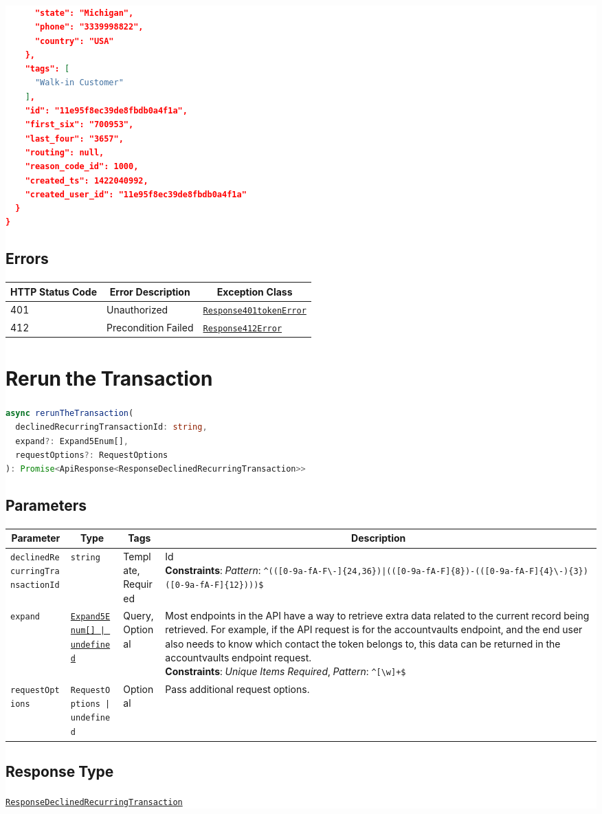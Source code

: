 ```json
      "state": "Michigan",
      "phone": "3339998822",
      "country": "USA"
    },
    "tags": [
      "Walk-in Customer"
    ],
    "id": "11e95f8ec39de8fbdb0a4f1a",
    "first_six": "700953",
    "last_four": "3657",
    "routing": null,
    "reason_code_id": 1000,
    "created_ts": 1422040992,
    "created_user_id": "11e95f8ec39de8fbdb0a4f1a"
  }
}
```

## Errors

| HTTP Status Code | Error Description | Exception Class |
|  --- | --- | --- |
| 401 | Unauthorized | [`Response401tokenError`](../../doc/models/response-401-token-error.md) |
| 412 | Precondition Failed | [`Response412Error`](../../doc/models/response-412-error.md) |


# Rerun the Transaction

```ts
async rerunTheTransaction(
  declinedRecurringTransactionId: string,
  expand?: Expand5Enum[],
  requestOptions?: RequestOptions
): Promise<ApiResponse<ResponseDeclinedRecurringTransaction>>
```

## Parameters

| Parameter | Type | Tags | Description |
|  --- | --- | --- | --- |
| `declinedRecurringTransactionId` | `string` | Template, Required | Id<br>**Constraints**: *Pattern*: `^(([0-9a-fA-F\-]{24,36})\|(([0-9a-fA-F]{8})-(([0-9a-fA-F]{4}\-){3})([0-9a-fA-F]{12})))$` |
| `expand` | [`Expand5Enum[] \| undefined`](../../doc/models/expand-5-enum.md) | Query, Optional | Most endpoints in the API have a way to retrieve extra data related to the current record being retrieved. For example, if the API request is for the accountvaults endpoint, and the end user also needs to know which contact the token belongs to, this data can be returned in the accountvaults endpoint request.<br>**Constraints**: *Unique Items Required*, *Pattern*: `^[\w]+$` |
| `requestOptions` | `RequestOptions \| undefined` | Optional | Pass additional request options. |

## Response Type

[`ResponseDeclinedRecurringTransaction`](../../doc/models/response-declined-recurring-transaction.md)
